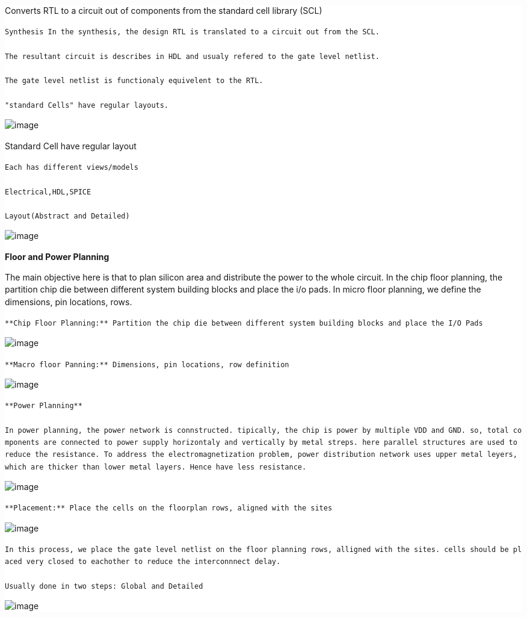 Converts RTL to a circuit out of components from the standard cell library (SCL)

	Synthesis In the synthesis, the design RTL is translated to a circuit out from the SCL. 

	The resultant circuit is describes in HDL and usualy refered to the gate level netlist. 
	
	The gate level netlist is functionaly equivelent to the RTL.
	
	"standard Cells" have regular layouts.
	
![image](https://user-images.githubusercontent.com/123365818/215956556-26e16513-ffed-4932-9634-1df362fa3af4.png)

Standard Cell have regular layout

	Each has different views/models

	Electrical,HDL,SPICE

	Layout(Abstract and Detailed)
	
![image](https://user-images.githubusercontent.com/123365818/215956668-36826493-8eed-4dda-97c7-aeca3fc45fc1.png)
	
**Floor and Power Planning**

The main objective here is that to plan silicon area and distribute the power to the whole circuit. In the chip floor planning, the partition chip die between different system building blocks and place the i/o pads. In micro floor planning, we define the dimensions, pin locations, rows.
	
	**Chip Floor Planning:** Partition the chip die between different system building blocks and place the I/O Pads
	
![image](https://user-images.githubusercontent.com/123365818/215957005-9d814e3c-3911-4e8a-b2d5-31cbcabee6a6.png)
	
	**Macro floor Panning:** Dimensions, pin locations, row definition
	
![image](https://user-images.githubusercontent.com/123365818/215957152-91fbbdc8-b710-4b17-9e6e-f3f4583734b6.png)
  
	**Power Planning**
	
	In power planning, the power network is connstructed. tipically, the chip is power by multiple VDD and GND. so, total components are connected to power supply horizontaly and vertically by metal streps. here parallel structures are used to reduce the resistance. To address the electromagnetization problem, power distribution network uses upper metal leyers, which are thicker than lower metal layers. Hence have less resistance.
	
![image](https://user-images.githubusercontent.com/123365818/215957377-3b962e4a-052c-4170-ae43-7fae90e60719.png)
	
	**Placement:** Place the cells on the floorplan rows, aligned with the sites
	
![image](https://user-images.githubusercontent.com/123365818/215957542-2131deca-7ae1-4647-a43b-dfa04478e423.png)
	
	In this process, we place the gate level netlist on the floor planning rows, alligned with the sites. cells should be placed very closed to eachother to reduce the interconnnect delay. 
	
	Usually done in two steps: Global and Detailed
	
![image](https://user-images.githubusercontent.com/123365818/215958746-8db624eb-4887-4c06-8b96-4b8557548038.png)
